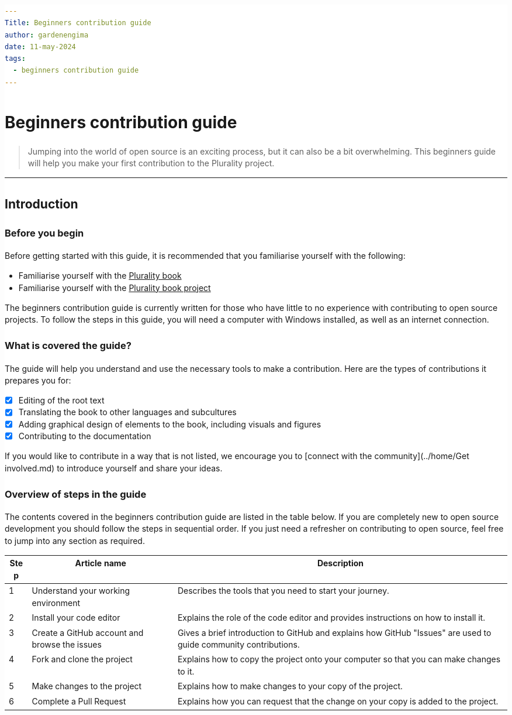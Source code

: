```yaml
---
Title: Beginners contribution guide
author: gardenengima
date: 11-may-2024
tags:
  - beginners contribution guide
---
```


# Beginners contribution guide 

> Jumping into the world of open source is an exciting process, but it can also be a bit overwhelming. This beginners guide will help you make your first contribution to the Plurality project.

---

## Introduction

### Before you begin

Before getting started with this guide, it is recommended that you familiarise yourself with the following:

* Familiarise yourself with the [Plurality book](https://www.plurality.net/)
* Familiarise yourself with the [Plurality book project](../index.md)

The beginners contribution guide is currently written for those who have little to no experience with contributing to open source projects. To follow the steps in this guide, you will need a computer with Windows installed, as well as an internet connection.

### What is covered the guide?

The guide will help you understand and use the necessary tools to make a contribution. Here are the types of contributions it prepares you for:

- [x] Editing of the root text
- [x] Translating the book to other languages and subcultures
- [x] Adding graphical design of elements to the book, including visuals and figures
- [x] Contributing to the documentation

If you would like to contribute in a way that is not listed, we encourage you to [connect with the community](../home/Get involved.md) to introduce yourself and share your ideas.

### Overview of steps in the guide

The contents covered in the beginners contribution guide are listed in the table below. If you are completely new to open source development you should follow the steps in sequential order. If you just need a refresher on contributing to open source, feel free to jump into any section as required. 

| Step | Article name                                  | Description                                                  |
| ---- | --------------------------------------------- | ------------------------------------------------------------ |
| 1    | Understand your working environment           | Describes the tools that you need to start your journey.     |
| 2    | Install your code editor                      | Explains the role of the code editor and provides instructions on how to install it. |
| 3    | Create a GitHub account and browse the issues | Gives a brief introduction to GitHub and explains how GitHub "Issues" are used to guide community contributions. |
| 4    | Fork and clone the project                    | Explains how to copy the project onto your computer so that you can make changes to it. |
| 5    | Make changes to the project                   | Explains how to make changes to your copy of the project.    |
| 6    | Complete a Pull Request                       | Explains how you can request that the change on your copy is added to the project. |

